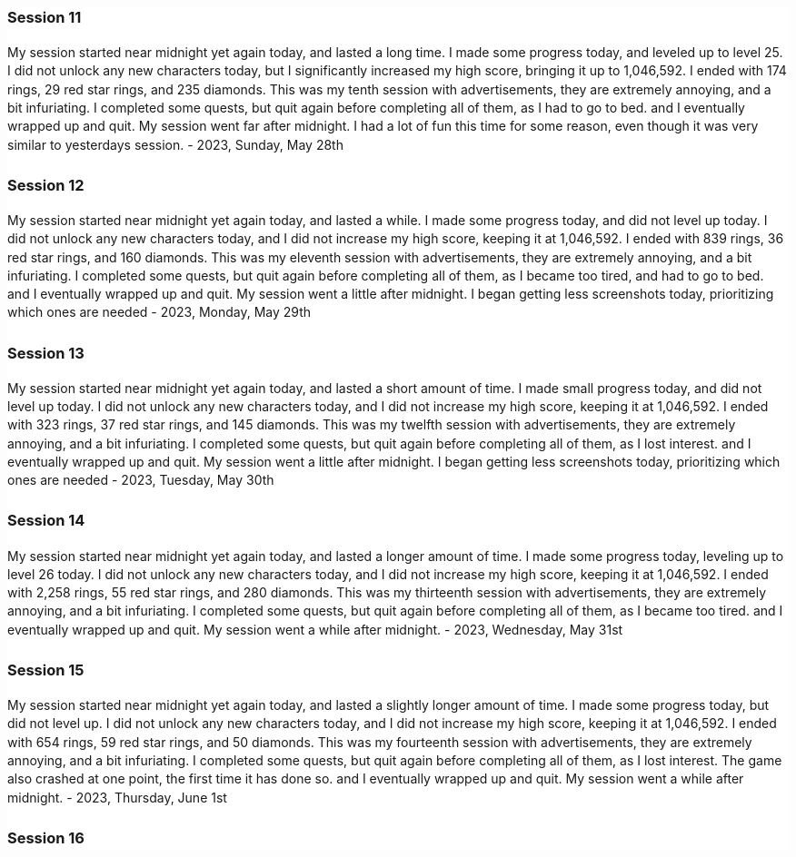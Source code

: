 ### Session 11

My session started near midnight yet again today, and lasted a long time. I made some progress today, and leveled up to level 25. I did not unlock any new characters today, but I significantly increased my high score, bringing it up to 1,046,592. I ended with 174 rings, 29 red star rings, and 235 diamonds. This was my tenth session with advertisements, they are extremely annoying, and a bit infuriating. I completed some quests, but quit again before completing all of them, as I had to go to bed. and I eventually wrapped up and quit. My session went far after midnight. I had a lot of fun this time for some reason, even though it was very similar to yesterdays session. - 2023, Sunday, May 28th

### Session 12

My session started near midnight yet again today, and lasted a while. I made some progress today, and did not level up today. I did not unlock any new characters today, and I did not increase my high score, keeping it at 1,046,592. I ended with 839 rings, 36 red star rings, and 160 diamonds. This was my eleventh session with advertisements, they are extremely annoying, and a bit infuriating. I completed some quests, but quit again before completing all of them, as I became too tired, and had to go to bed. and I eventually wrapped up and quit. My session went a little after midnight. I began getting less screenshots today, prioritizing which ones are needed - 2023, Monday, May 29th

### Session 13

My session started near midnight yet again today, and lasted a short amount of time. I made small progress today, and did not level up today. I did not unlock any new characters today, and I did not increase my high score, keeping it at 1,046,592. I ended with 323 rings, 37 red star rings, and 145 diamonds. This was my twelfth session with advertisements, they are extremely annoying, and a bit infuriating. I completed some quests, but quit again before completing all of them, as I lost interest. and I eventually wrapped up and quit. My session went a little after midnight. I began getting less screenshots today, prioritizing which ones are needed - 2023, Tuesday, May 30th

### Session 14

My session started near midnight yet again today, and lasted a longer amount of time. I made some progress today, leveling up to level 26 today. I did not unlock any new characters today, and I did not increase my high score, keeping it at 1,046,592. I ended with 2,258 rings, 55 red star rings, and 280 diamonds. This was my thirteenth session with advertisements, they are extremely annoying, and a bit infuriating. I completed some quests, but quit again before completing all of them, as I became too tired. and I eventually wrapped up and quit. My session went a while after midnight. - 2023, Wednesday, May 31st

### Session 15

My session started near midnight yet again today, and lasted a slightly longer amount of time. I made some progress today, but did not level up. I did not unlock any new characters today, and I did not increase my high score, keeping it at 1,046,592. I ended with 654 rings, 59 red star rings, and 50 diamonds. This was my fourteenth session with advertisements, they are extremely annoying, and a bit infuriating. I completed some quests, but quit again before completing all of them, as I lost interest. The game also crashed at one point, the first time it has done so. and I eventually wrapped up and quit. My session went a while after midnight. - 2023, Thursday, June 1st

### Session 16
